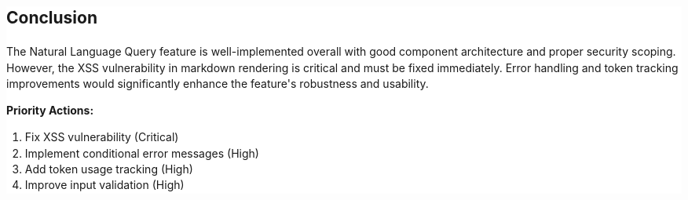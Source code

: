 
## Conclusion

The Natural Language Query feature is well-implemented overall with good component architecture and proper security scoping. However, the XSS vulnerability in markdown rendering is critical and must be fixed immediately. Error handling and token tracking improvements would significantly enhance the feature's robustness and usability.

**Priority Actions:**
1. Fix XSS vulnerability (Critical)
2. Implement conditional error messages (High)
3. Add token usage tracking (High)
4. Improve input validation (High)

